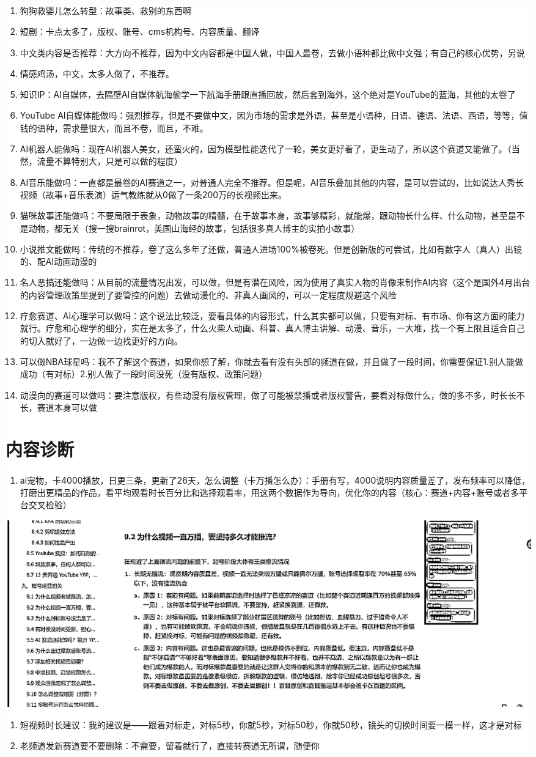 1.  狗狗救婴儿怎么转型：故事类、救别的东西啊

1.  短剧：卡点太多了，版权、账号、cms机构号、内容质量、翻译

1.  中文类内容是否推荐：大方向不推荐，因为中文内容都是中国人做，中国人最卷，去做小语种都比做中文强；有自己的核心优势，另说

1.  情感鸡汤，中文，太多人做了，不推荐。

1.  知识IP：AI自媒体，去隔壁AI自媒体航海偷学一下航海手册跟直播回放，然后套到海外，这个绝对是YouTube的蓝海，其他的太卷了

1.  YouTube AI自媒体能做吗：强烈推荐，但是不要做中文，因为市场的需求是外语，甚至是小语种，日语、德语、法语、西语，等等，值钱的语种，需求量很大，而且不卷，而且，不难。

1.  AI机器人能做吗：现在AI机器人美女，还蛮火的，因为模型性能迭代了一轮，美女更好看了，更生动了，所以这个赛道又能做了。（当然，流量不算特别大，只是可以做的程度）

1.  AI音乐能做吗：一直都是最卷的AI赛道之一，对普通人完全不推荐。但是呢，AI音乐叠加其他的内容，是可以尝试的，比如说达人秀长视频（故事+音乐表演）运气教练就从0做了一条200万的长视频出来。

1.  猫咪故事还能做吗：不要局限于表象，动物故事的精髓，在于故事本身，故事够精彩，就能爆，跟动物长什么样、什么动物，甚至是不是动物，都无关（搜一搜brainrot，美国山海经的故事，包括很多真人博主的实拍小故事）

1.  小说推文能做吗：传统的不推荐，卷了这么多年了还做，普通人进场100%被卷死。但是创新版的可尝试，比如有数字人（真人）出镜的、配AI动画动漫的

1.  名人恶搞还能做吗：从目前的流量情况出发，可以做，但是有潜在风险，因为使用了真实人物的肖像来制作AI内容（这个是国外4月出台的内容管理政策里提到了要管控的问题）去做动漫化的、非真人画风的，可以一定程度规避这个风险

1.  疗愈赛道、AI心理学可以做吗：这个说法比较泛，要看具体的内容形式，什么其实都可以做，只要有对标、有市场、你有这方面的能力就行。疗愈和心理学的细分，实在是太多了，什么火柴人动画、科普、真人博主讲解、动漫、音乐，一大堆，找一个有上限且适合自己的切入就好了，一边做一边找更好的方向。

1.  可以做NBA球星吗：我不了解这个赛道，如果你想了解，你就去看有没有头部的频道在做，并且做了一段时间，你需要保证1.别人能做成功（有对标）2.别人做了一段时间没死（没有版权、政策问题）

1.  动漫向的赛道可以做吗：要注意版权，有些动漫有版权管理，做了可能被禁播或者版权警告，要看对标做什么，做的多不多，时长长不长，赛道本身可以做

# 内容诊断

1.  ai宠物，卡4000播放，日更三条，更新了26天，怎么调整（卡万播怎么办）：手册有写，4000说明内容质量差了，发布频率可以降低，打磨出更精品的作品，看平均观看时长百分比和选择观看率，用这两个数据作为导向，优化你的内容（核心：赛道+内容+账号或者多平台交叉检验）

![](img/1446c63117fd27a429b5e3588ea5fc6f.png)

1.  短视频时长建议：我的建议是——跟着对标走，对标5秒，你就5秒，对标50秒，你就50秒，镜头的切换时间要一模一样，这才是对标

1.  老频道发新赛道要不要删除：不需要，留着就行了，直接转赛道无所谓，随便你
